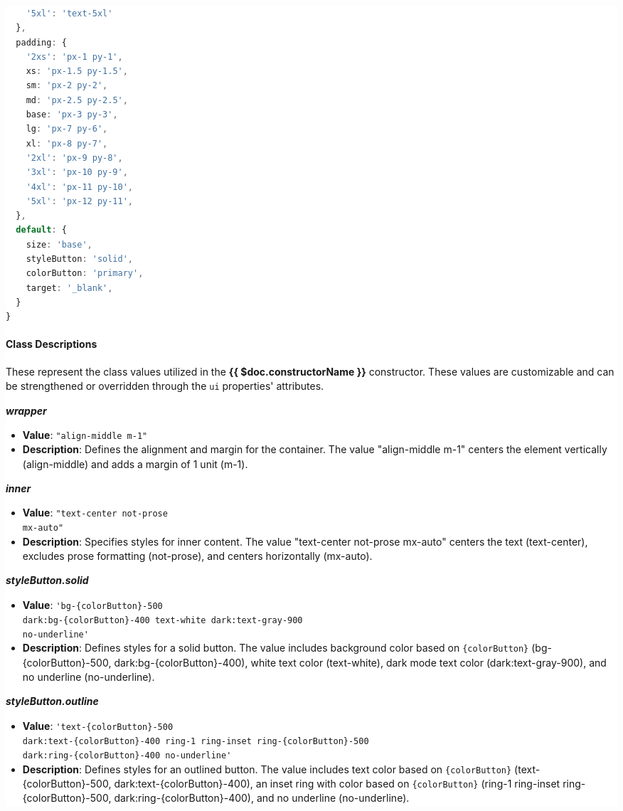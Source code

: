 ```ts
    '5xl': 'text-5xl'
  },
  padding: {
    '2xs': 'px-1 py-1',
    xs: 'px-1.5 py-1.5',
    sm: 'px-2 py-2',
    md: 'px-2.5 py-2.5',
    base: 'px-3 py-3',
    lg: 'px-7 py-6',
    xl: 'px-8 py-7',
    '2xl': 'px-9 py-8',
    '3xl': 'px-10 py-9',
    '4xl': 'px-11 py-10',
    '5xl': 'px-12 py-11',
  },
  default: {
    size: 'base',
    styleButton: 'solid',
    colorButton: 'primary',
    target: '_blank',
  }
}
```

#### Class Descriptions

These represent the class values utilized in the <b>{{ $doc.constructorName }}</b> constructor. These values are customizable and can be strengthened or overridden through the `ui` properties' attributes.

_**wrapper**_
*  **Value**: <code>"align-middle m-1"</code>
*  **Description**: Defines the alignment and margin for the container. The value "align-middle m-1" centers the element vertically (align-middle) and adds a margin of 1 unit (m-1).

_**inner**_
*  **Value**: <code>"text-center not-prose mx-auto"</code>
*  **Description**: Specifies styles for inner content. The value "text-center not-prose mx-auto" centers the text (text-center), excludes prose formatting (not-prose), and centers horizontally (mx-auto).

_**styleButton.solid**_
*  **Value**: <code>'bg-{colorButton}-500 dark:bg-{colorButton}-400 text-white dark:text-gray-900 no-underline'</code>
*  **Description**: Defines styles for a solid button. The value includes background color based on `{colorButton}` (bg-{colorButton}-500, dark:bg-{colorButton}-400), white text color (text-white), dark mode text color (dark:text-gray-900), and no underline (no-underline).

_**styleButton.outline**_
*  **Value**: <code>'text-{colorButton}-500 dark:text-{colorButton}-400 ring-1 ring-inset ring-{colorButton}-500 dark:ring-{colorButton}-400 no-underline'</code>
*  **Description**: Defines styles for an outlined button. The value includes text color based on `{colorButton}` (text-{colorButton}-500, dark:text-{colorButton}-400), an inset ring with color based on `{colorButton}` (ring-1 ring-inset ring-{colorButton}-500, dark:ring-{colorButton}-400), and no underline (no-underline).
